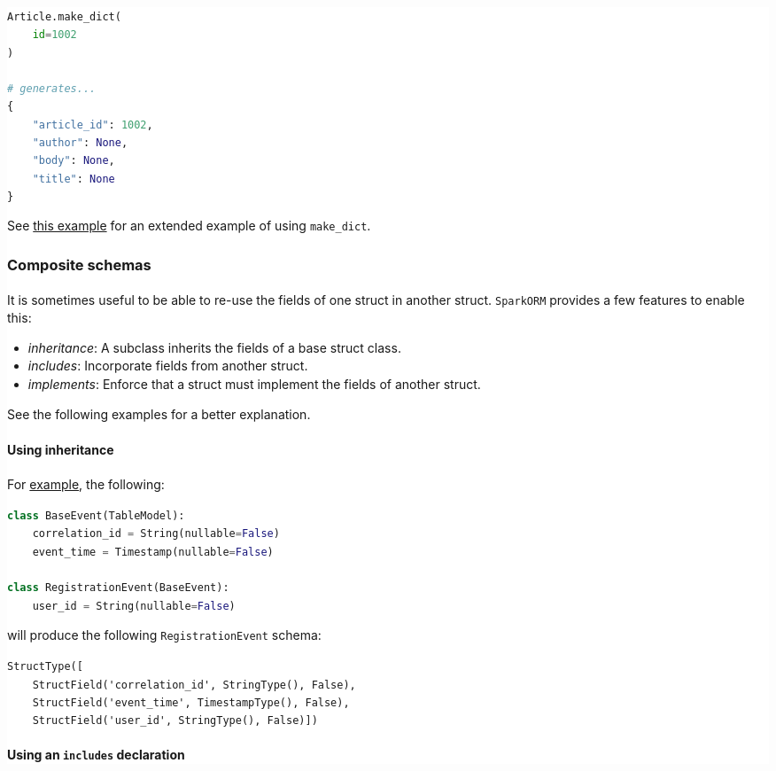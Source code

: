 ```python
Article.make_dict(
    id=1002
)

# generates...
{
    "article_id": 1002,
    "author": None,
    "body": None,
    "title": None
}
```

See
[this example](https://github.com/asuiu/SparkORM/tree/master/examples/conferences_extended/conferences.py)
for an extended example of using `make_dict`.

### Composite schemas

It is sometimes useful to be able to re-use the fields of one struct
in another struct. `SparkORM` provides a few features to enable this:

- _inheritance_: A subclass inherits the fields of a base struct class.
- _includes_: Incorporate fields from another struct.
- _implements_: Enforce that a struct must implement the fields of
  another struct.

See the following examples for a better explanation.

#### Using inheritance

For [example](https://github.com/asuiu/SparkORM/tree/master/examples/composite_schemas/inheritance.py), the following:

```python
class BaseEvent(TableModel):
    correlation_id = String(nullable=False)
    event_time = Timestamp(nullable=False)

class RegistrationEvent(BaseEvent):
    user_id = String(nullable=False)
```

will produce the following `RegistrationEvent` schema:

```text
StructType([
    StructField('correlation_id', StringType(), False),
    StructField('event_time', TimestampType(), False),
    StructField('user_id', StringType(), False)])
```

#### Using an `includes` declaration
